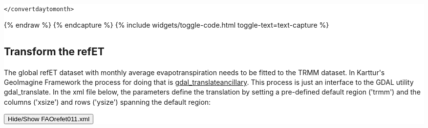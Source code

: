 ```
</convertdaytomonth>
```
{% endraw %}
{% endcapture %}
{% include widgets/toggle-code.html  toggle-text=text-capture  %}
</div>

## Transform the refET

The global refET dataset with monthly average evapotranspiration needs to be fitted to the TRMM dataset. In Karttur's GeoImagine Framework the process for doing that is [<span class='package'>gdal_translateancillary</span>](../../subprocess/subproc-gdal_translateancillary/). This process is just an interface to the GDAL utility <span class='terminalapp'>gdal_translate</span>. In the xml file below, the parameters define the translation by setting a pre-defined default region ('trmm') and the columns ('xsize') and rows ('ysize') spanning the default region:

<button id= "toggleFAOrefet011" onclick="hiddencode('FAOrefet011')">Hide/Show FAOrefet011.xml</button>

<div id="FAOrefet011" style="display:none">

{% capture text-capture %}
{% raw %}

```
<?xml version='1.0' encoding='utf-8'?>
<translate>
	<userproj userid = 'karttur' projectid = 'karttur' tractid= 'karttur' siteid = '*' plotid = '*' system = 'ancillary'></userproj>
	<period timestep='staticmonthly'></period>

	<!-- GDAl interface for translating dataset spatial extent and resolution-->
	<process processid ='gdal_translateancillary' version = '3.0'>
		<parameters dst_region = 'trmm' xsize = '1440' ysize ='400' resampling ='average'></parameters>
		<srcpath volume = "karttur3tb"></srcpath>
		<dstpath volume = "karttur3tb"></dstpath>
		<srccomp>
			<fao-refet source = "FAO" product = "refet" folder = "refet" band = "fao-refet" prefix = "fao-refet" suffix = "M">
			</fao-refet>
		</srccomp>
		<dstcomp>
			<fao-refet source = "FAO" product = "refet" folder = "refet" band = "fao-refet" prefix = "fao-refet" suffix = "M" scalefac = "1" offsetadd = "0" dataunit = "mm" celltype = 'Int16' cellnull = '-32768' measure = 'R'>
			</fao-refet>
		</dstcomp>
	</process>
</translate>
```
{% endraw %}
{% endcapture %}
{% include widgets/toggle-code.html  toggle-text=text-capture  %}
</div>

